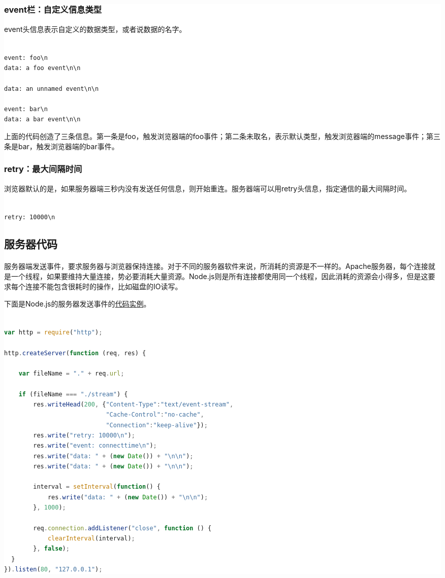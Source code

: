 ### event栏：自定义信息类型

event头信息表示自定义的数据类型，或者说数据的名字。

```html

event: foo\n
data: a foo event\n\n

data: an unnamed event\n\n

event: bar\n
data: a bar event\n\n

```

上面的代码创造了三条信息。第一条是foo，触发浏览器端的foo事件；第二条未取名，表示默认类型，触发浏览器端的message事件；第三条是bar，触发浏览器端的bar事件。

### retry：最大间隔时间

浏览器默认的是，如果服务器端三秒内没有发送任何信息，则开始重连。服务器端可以用retry头信息，指定通信的最大间隔时间。

```html

retry: 10000\n

```

## 服务器代码

服务器端发送事件，要求服务器与浏览器保持连接。对于不同的服务器软件来说，所消耗的资源是不一样的。Apache服务器，每个连接就是一个线程，如果要维持大量连接，势必要消耗大量资源。Node.js则是所有连接都使用同一个线程，因此消耗的资源会小得多，但是这要求每个连接不能包含很耗时的操作，比如磁盘的IO读写。

下面是Node.js的服务器发送事件的[代码实例](http://cjihrig.com/blog/server-sent-events-in-node-js/)。

```javascript

var http = require("http");

http.createServer(function (req, res) {

	var fileName = "." + req.url;

	if (fileName === "./stream") {
		res.writeHead(200, {"Content-Type":"text/event-stream",
							"Cache-Control":"no-cache",
							"Connection":"keep-alive"});
		res.write("retry: 10000\n");
		res.write("event: connecttime\n");
		res.write("data: " + (new Date()) + "\n\n");
		res.write("data: " + (new Date()) + "\n\n");

		interval = setInterval(function() {
			res.write("data: " + (new Date()) + "\n\n");
		}, 1000);

		req.connection.addListener("close", function () {
			clearInterval(interval);
		}, false);
  }
}).listen(80, "127.0.0.1");

```
